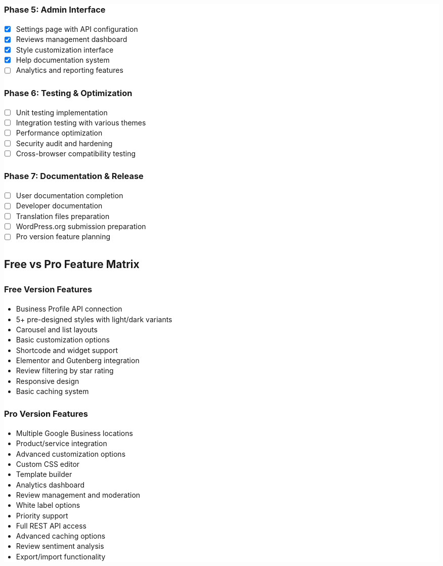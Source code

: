 ### Phase 5: Admin Interface
- [x] Settings page with API configuration
- [x] Reviews management dashboard
- [x] Style customization interface
- [x] Help documentation system
- [ ] Analytics and reporting features

### Phase 6: Testing & Optimization
- [ ] Unit testing implementation
- [ ] Integration testing with various themes
- [ ] Performance optimization
- [ ] Security audit and hardening
- [ ] Cross-browser compatibility testing

### Phase 7: Documentation & Release
- [ ] User documentation completion
- [ ] Developer documentation
- [ ] Translation files preparation
- [ ] WordPress.org submission preparation
- [ ] Pro version feature planning

## Free vs Pro Feature Matrix

### Free Version Features
- Business Profile API connection
- 5+ pre-designed styles with light/dark variants
- Carousel and list layouts
- Basic customization options
- Shortcode and widget support
- Elementor and Gutenberg integration
- Review filtering by star rating
- Responsive design
- Basic caching system

### Pro Version Features
- Multiple Google Business locations
- Product/service integration
- Advanced customization options
- Custom CSS editor
- Template builder
- Analytics dashboard
- Review management and moderation
- White label options
- Priority support
- Full REST API access
- Advanced caching options
- Review sentiment analysis
- Export/import functionality

